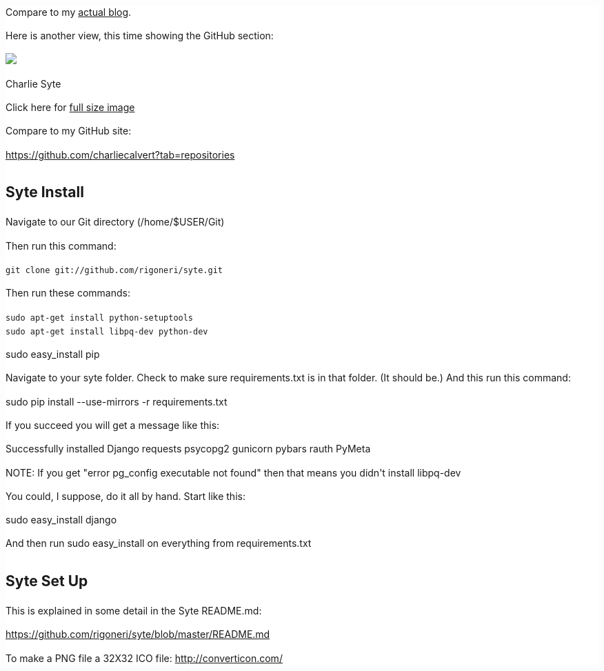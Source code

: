 Compare to my [actual blog][2].

[2]: <http://elvenware.wordpress.com/>

Here is another view, this time showing the GitHub section:

![](<http://www.elvenware.com/charlie/development/cloud/images/Syte02Small.png>)

Charlie Syte

Click here for [full size image][3]

[3]: <http://www.elvenware.com/charlie/development/cloud/images/Syte02.png>

Compare to my GitHub site:

<https://github.com/charliecalvert?tab=repositories>

Syte Install
------------

Navigate to our Git directory (/home/\$USER/Git)

Then run this command:

~~~~~~~~~~~~~~~~~~~~~~~~~~~~~~~~~~~~~~~~~~~~~~~~~~~~~~~~~~~~~~~~~~~~~~~~~~~~~~~~
git clone git://github.com/rigoneri/syte.git
~~~~~~~~~~~~~~~~~~~~~~~~~~~~~~~~~~~~~~~~~~~~~~~~~~~~~~~~~~~~~~~~~~~~~~~~~~~~~~~~

Then run these commands:

~~~~~~~~~~~~~~~~~~~~~~~~~~~~~~~~~~~~~~~~~~~~~~~~~~~~~~~~~~~~~~~~~~~~~~~~~~~~~~~~
sudo apt-get install python-setuptools
sudo apt-get install libpq-dev python-dev
~~~~~~~~~~~~~~~~~~~~~~~~~~~~~~~~~~~~~~~~~~~~~~~~~~~~~~~~~~~~~~~~~~~~~~~~~~~~~~~~

sudo easy_install pip

Navigate to your syte folder. Check to make sure requirements.txt is in that
folder. (It should be.) And this run this command:

sudo pip install --use-mirrors -r requirements.txt

If you succeed you will get a message like this:

Successfully installed Django requests psycopg2 gunicorn pybars rauth PyMeta

NOTE: If you get "error pg_config executable not found" then that means you
didn't install libpq-dev

You could, I suppose, do it all by hand. Start like this:

sudo easy_install django

And then run sudo easy_install on everything from requirements.txt

Syte Set Up
-----------

This is explained in some detail in the Syte README.md:

<https://github.com/rigoneri/syte/blob/master/README.md>

To make a PNG file a 32X32 ICO file: http://converticon.com/


[1]: <http://www.elvenware.com/charlie/development/cloud/images/Syte01.png>